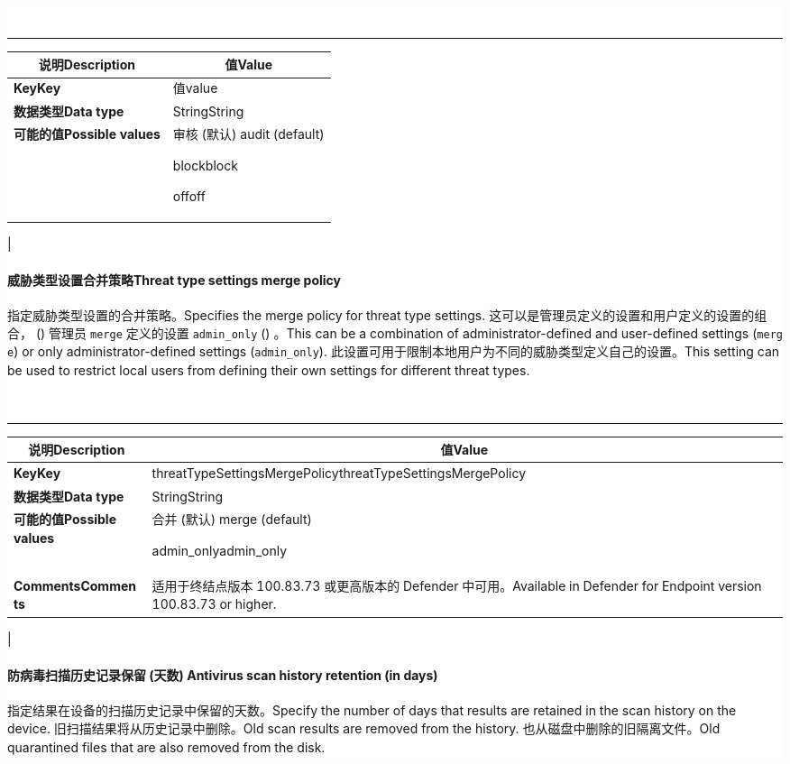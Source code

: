 <br>

****

|<span data-ttu-id="25a73-300">说明</span><span class="sxs-lookup"><span data-stu-id="25a73-300">Description</span></span>|<span data-ttu-id="25a73-301">值</span><span class="sxs-lookup"><span data-stu-id="25a73-301">Value</span></span>|
|---|---|
|<span data-ttu-id="25a73-302">**Key**</span><span class="sxs-lookup"><span data-stu-id="25a73-302">**Key**</span></span>|<span data-ttu-id="25a73-303">值</span><span class="sxs-lookup"><span data-stu-id="25a73-303">value</span></span>|
|<span data-ttu-id="25a73-304">**数据类型**</span><span class="sxs-lookup"><span data-stu-id="25a73-304">**Data type**</span></span>|<span data-ttu-id="25a73-305">String</span><span class="sxs-lookup"><span data-stu-id="25a73-305">String</span></span>|
|<span data-ttu-id="25a73-306">**可能的值**</span><span class="sxs-lookup"><span data-stu-id="25a73-306">**Possible values**</span></span>|<span data-ttu-id="25a73-307">审核 (默认) </span><span class="sxs-lookup"><span data-stu-id="25a73-307">audit (default)</span></span> <p> <span data-ttu-id="25a73-308">block</span><span class="sxs-lookup"><span data-stu-id="25a73-308">block</span></span> <p> <span data-ttu-id="25a73-309">off</span><span class="sxs-lookup"><span data-stu-id="25a73-309">off</span></span>|
|

#### <a name="threat-type-settings-merge-policy"></a><span data-ttu-id="25a73-310">威胁类型设置合并策略</span><span class="sxs-lookup"><span data-stu-id="25a73-310">Threat type settings merge policy</span></span>

<span data-ttu-id="25a73-311">指定威胁类型设置的合并策略。</span><span class="sxs-lookup"><span data-stu-id="25a73-311">Specifies the merge policy for threat type settings.</span></span> <span data-ttu-id="25a73-312">这可以是管理员定义的设置和用户定义的设置的组合， () 管理员 `merge` 定义的设置 `admin_only` () 。</span><span class="sxs-lookup"><span data-stu-id="25a73-312">This can be a combination of administrator-defined and user-defined settings (`merge`) or only administrator-defined settings (`admin_only`).</span></span> <span data-ttu-id="25a73-313">此设置可用于限制本地用户为不同的威胁类型定义自己的设置。</span><span class="sxs-lookup"><span data-stu-id="25a73-313">This setting can be used to restrict local users from defining their own settings for different threat types.</span></span>

<br>

****

|<span data-ttu-id="25a73-314">说明</span><span class="sxs-lookup"><span data-stu-id="25a73-314">Description</span></span>|<span data-ttu-id="25a73-315">值</span><span class="sxs-lookup"><span data-stu-id="25a73-315">Value</span></span>|
|---|---|
|<span data-ttu-id="25a73-316">**Key**</span><span class="sxs-lookup"><span data-stu-id="25a73-316">**Key**</span></span>|<span data-ttu-id="25a73-317">threatTypeSettingsMergePolicy</span><span class="sxs-lookup"><span data-stu-id="25a73-317">threatTypeSettingsMergePolicy</span></span>|
|<span data-ttu-id="25a73-318">**数据类型**</span><span class="sxs-lookup"><span data-stu-id="25a73-318">**Data type**</span></span>|<span data-ttu-id="25a73-319">String</span><span class="sxs-lookup"><span data-stu-id="25a73-319">String</span></span>|
|<span data-ttu-id="25a73-320">**可能的值**</span><span class="sxs-lookup"><span data-stu-id="25a73-320">**Possible values**</span></span>|<span data-ttu-id="25a73-321">合并 (默认) </span><span class="sxs-lookup"><span data-stu-id="25a73-321">merge (default)</span></span> <p> <span data-ttu-id="25a73-322">admin_only</span><span class="sxs-lookup"><span data-stu-id="25a73-322">admin_only</span></span>|
|<span data-ttu-id="25a73-323">**Comments**</span><span class="sxs-lookup"><span data-stu-id="25a73-323">**Comments**</span></span>|<span data-ttu-id="25a73-324">适用于终结点版本 100.83.73 或更高版本的 Defender 中可用。</span><span class="sxs-lookup"><span data-stu-id="25a73-324">Available in Defender for Endpoint version 100.83.73 or higher.</span></span>|
|

#### <a name="antivirus-scan-history-retention-in-days"></a><span data-ttu-id="25a73-325">防病毒扫描历史记录保留 (天数) </span><span class="sxs-lookup"><span data-stu-id="25a73-325">Antivirus scan history retention (in days)</span></span>

<span data-ttu-id="25a73-326">指定结果在设备的扫描历史记录中保留的天数。</span><span class="sxs-lookup"><span data-stu-id="25a73-326">Specify the number of days that results are retained in the scan history on the device.</span></span> <span data-ttu-id="25a73-327">旧扫描结果将从历史记录中删除。</span><span class="sxs-lookup"><span data-stu-id="25a73-327">Old scan results are removed from the history.</span></span> <span data-ttu-id="25a73-328">也从磁盘中删除的旧隔离文件。</span><span class="sxs-lookup"><span data-stu-id="25a73-328">Old quarantined files that are also removed from the disk.</span></span>
